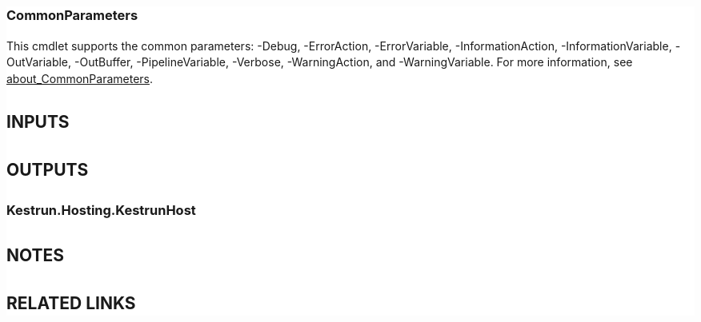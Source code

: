 ### CommonParameters
This cmdlet supports the common parameters: -Debug, -ErrorAction, -ErrorVariable, -InformationAction, -InformationVariable, -OutVariable, -OutBuffer, -PipelineVariable, -Verbose, -WarningAction, and -WarningVariable. For more information, see [about_CommonParameters](http://go.microsoft.com/fwlink/?LinkID=113216).

## INPUTS

## OUTPUTS

### Kestrun.Hosting.KestrunHost
## NOTES

## RELATED LINKS
